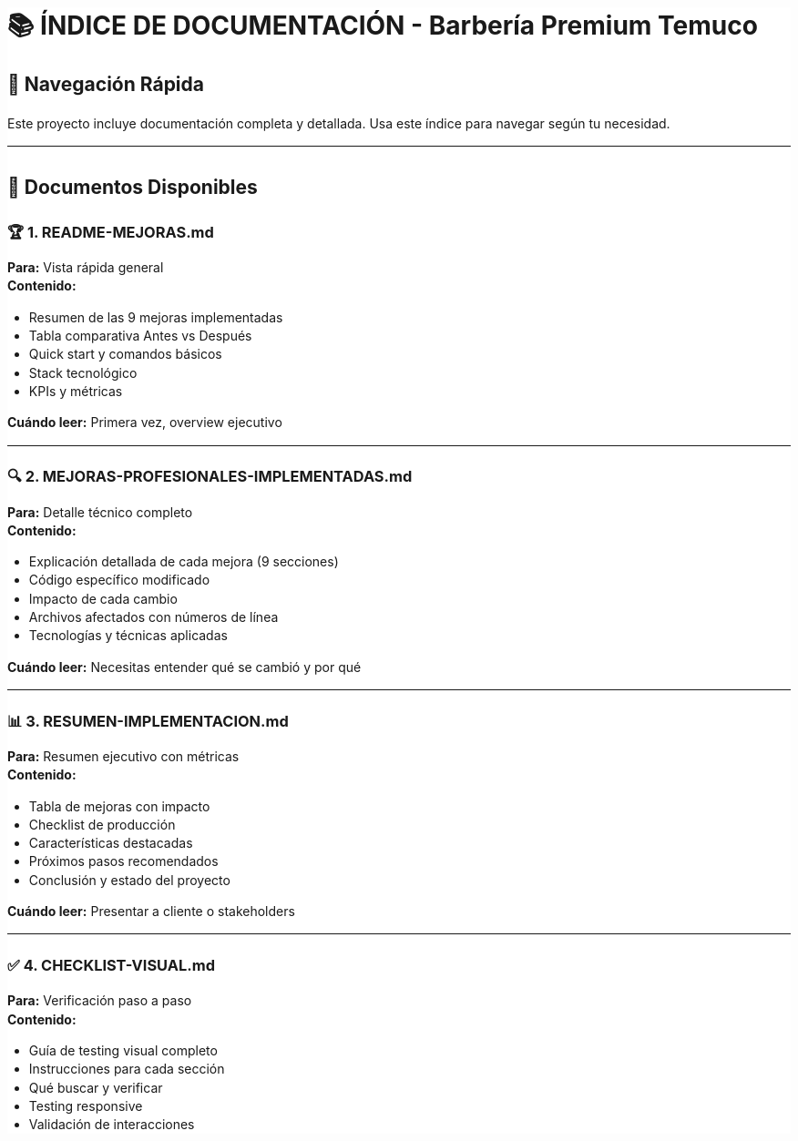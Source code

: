 # 📚 ÍNDICE DE DOCUMENTACIÓN - Barbería Premium Temuco

## 🎯 Navegación Rápida

Este proyecto incluye documentación completa y detallada. Usa este índice para navegar según tu necesidad.

---

## 📖 Documentos Disponibles

### 🏆 1. README-MEJORAS.md
**Para:** Vista rápida general  
**Contenido:**
- Resumen de las 9 mejoras implementadas
- Tabla comparativa Antes vs Después
- Quick start y comandos básicos
- Stack tecnológico
- KPIs y métricas

**Cuándo leer:** Primera vez, overview ejecutivo

---

### 🔍 2. MEJORAS-PROFESIONALES-IMPLEMENTADAS.md
**Para:** Detalle técnico completo  
**Contenido:**
- Explicación detallada de cada mejora (9 secciones)
- Código específico modificado
- Impacto de cada cambio
- Archivos afectados con números de línea
- Tecnologías y técnicas aplicadas

**Cuándo leer:** Necesitas entender qué se cambió y por qué

---

### 📊 3. RESUMEN-IMPLEMENTACION.md
**Para:** Resumen ejecutivo con métricas  
**Contenido:**
- Tabla de mejoras con impacto
- Checklist de producción
- Características destacadas
- Próximos pasos recomendados
- Conclusión y estado del proyecto

**Cuándo leer:** Presentar a cliente o stakeholders

---

### ✅ 4. CHECKLIST-VISUAL.md
**Para:** Verificación paso a paso  
**Contenido:**
- Guía de testing visual completo
- Instrucciones para cada sección
- Qué buscar y verificar
- Testing responsive
- Validación de interacciones
